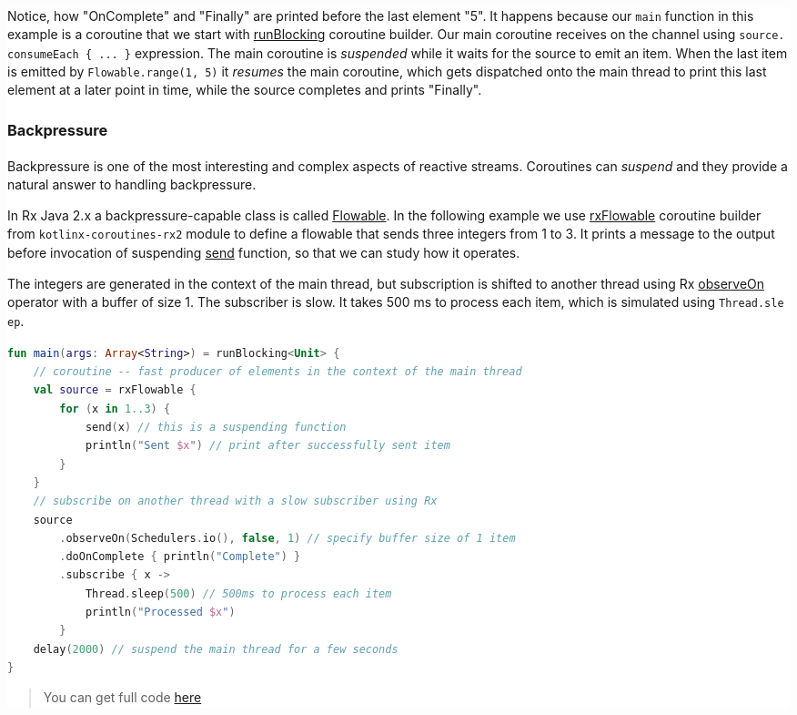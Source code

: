 Notice, how "OnComplete" and "Finally" are printed before the last element "5". It happens because our `main` function in this
example is a coroutine that we start with [runBlocking] coroutine builder.
Our main coroutine receives on the channel using `source.consumeEach { ... }` expression.
The main coroutine is _suspended_ while it waits for the source to emit an item.
When the last item is emitted by `Flowable.range(1, 5)` it
_resumes_ the main coroutine, which gets dispatched onto the main thread to print this
 last element at a later point in time, while the source completes and prints "Finally".

### Backpressure

Backpressure is one of the most interesting and complex aspects of reactive streams. Coroutines can 
_suspend_ and they provide a natural answer to handling backpressure. 

In Rx Java 2.x a backpressure-capable class is called 
[Flowable](http://reactivex.io/RxJava/2.x/javadoc/io/reactivex/Flowable.html).
In the following example we use [rxFlowable] coroutine builder from `kotlinx-coroutines-rx2` module to define a 
flowable that sends three integers from 1 to 3. 
It prints a message to the output before invocation of
suspending [send][SendChannel.send] function, so that we can study how it operates.

The integers are generated in the context of the main thread, but subscription is shifted 
to another thread using Rx
[observeOn](http://reactivex.io/RxJava/2.x/javadoc/io/reactivex/Flowable.html#observeOn(io.reactivex.Scheduler,%20boolean,%20int))
operator with a buffer of size 1. 
The subscriber is slow. It takes 500 ms to process each item, which is simulated using `Thread.sleep`.



```kotlin
fun main(args: Array<String>) = runBlocking<Unit> { 
    // coroutine -- fast producer of elements in the context of the main thread
    val source = rxFlowable {
        for (x in 1..3) {
            send(x) // this is a suspending function
            println("Sent $x") // print after successfully sent item
        }
    }
    // subscribe on another thread with a slow subscriber using Rx
    source
        .observeOn(Schedulers.io(), false, 1) // specify buffer size of 1 item
        .doOnComplete { println("Complete") }
        .subscribe { x ->
            Thread.sleep(500) // 500ms to process each item
            println("Processed $x")
        }
    delay(2000) // suspend the main thread for a few seconds
}
```

> You can get full code [here](kotlinx-coroutines-rx2/test/guide/example-reactive-basic-05.kt)


[runBlocking]: https://kotlin.github.io/kotlinx.coroutines/kotlinx-coroutines-core/kotlinx.coroutines.experimental/run-blocking.html
[Dispatchers.Unconfined]: https://kotlin.github.io/kotlinx.coroutines/kotlinx-coroutines-core/kotlinx.coroutines.experimental/-dispatchers/-unconfined.html
[yield]: https://kotlin.github.io/kotlinx.coroutines/kotlinx-coroutines-core/kotlinx.coroutines.experimental/yield.html
[launch]: https://kotlin.github.io/kotlinx.coroutines/kotlinx-coroutines-core/kotlinx.coroutines.experimental/launch.html
[Dispatchers.Default]: https://kotlin.github.io/kotlinx.coroutines/kotlinx-coroutines-core/kotlinx.coroutines.experimental/-dispatchers/-default.html
[Job.join]: https://kotlin.github.io/kotlinx.coroutines/kotlinx-coroutines-core/kotlinx.coroutines.experimental/-job/join.html
[Channel]: https://kotlin.github.io/kotlinx.coroutines/kotlinx-coroutines-core/kotlinx.coroutines.experimental.channels/-channel/index.html
[ReceiveChannel.receive]: https://kotlin.github.io/kotlinx.coroutines/kotlinx-coroutines-core/kotlinx.coroutines.experimental.channels/-receive-channel/receive.html
[produce]: https://kotlin.github.io/kotlinx.coroutines/kotlinx-coroutines-core/kotlinx.coroutines.experimental.channels/produce.html
[consumeEach]: https://kotlin.github.io/kotlinx.coroutines/kotlinx-coroutines-core/kotlinx.coroutines.experimental.channels/consume-each.html
[ReceiveChannel]: https://kotlin.github.io/kotlinx.coroutines/kotlinx-coroutines-core/kotlinx.coroutines.experimental.channels/-receive-channel/index.html
[ReceiveChannel.cancel]: https://kotlin.github.io/kotlinx.coroutines/kotlinx-coroutines-core/kotlinx.coroutines.experimental.channels/-receive-channel/cancel.html
[SendChannel.send]: https://kotlin.github.io/kotlinx.coroutines/kotlinx-coroutines-core/kotlinx.coroutines.experimental.channels/-send-channel/send.html
[BroadcastChannel]: https://kotlin.github.io/kotlinx.coroutines/kotlinx-coroutines-core/kotlinx.coroutines.experimental.channels/-broadcast-channel/index.html
[ConflatedBroadcastChannel]: https://kotlin.github.io/kotlinx.coroutines/kotlinx-coroutines-core/kotlinx.coroutines.experimental.channels/-conflated-broadcast-channel/index.html
[ArrayBroadcastChannel]: https://kotlin.github.io/kotlinx.coroutines/kotlinx-coroutines-core/kotlinx.coroutines.experimental.channels/-array-broadcast-channel/index.html
[select]: https://kotlin.github.io/kotlinx.coroutines/kotlinx-coroutines-core/kotlinx.coroutines.experimental.selects/select.html
[whileSelect]: https://kotlin.github.io/kotlinx.coroutines/kotlinx-coroutines-core/kotlinx.coroutines.experimental.selects/while-select.html
[publish]: https://kotlin.github.io/kotlinx.coroutines/kotlinx-coroutines-reactive/kotlinx.coroutines.experimental.reactive/kotlinx.coroutines.experimental.-coroutine-scope/publish.html
[org.reactivestreams.Publisher.consumeEach]: https://kotlin.github.io/kotlinx.coroutines/kotlinx-coroutines-reactive/kotlinx.coroutines.experimental.reactive/org.reactivestreams.-publisher/consume-each.html
[org.reactivestreams.Publisher.openSubscription]: https://kotlin.github.io/kotlinx.coroutines/kotlinx-coroutines-reactive/kotlinx.coroutines.experimental.reactive/org.reactivestreams.-publisher/open-subscription.html
[rxFlowable]: https://kotlin.github.io/kotlinx.coroutines/kotlinx-coroutines-rx2/kotlinx.coroutines.experimental.rx2/kotlinx.coroutines.experimental.-coroutine-scope/rx-flowable.html
